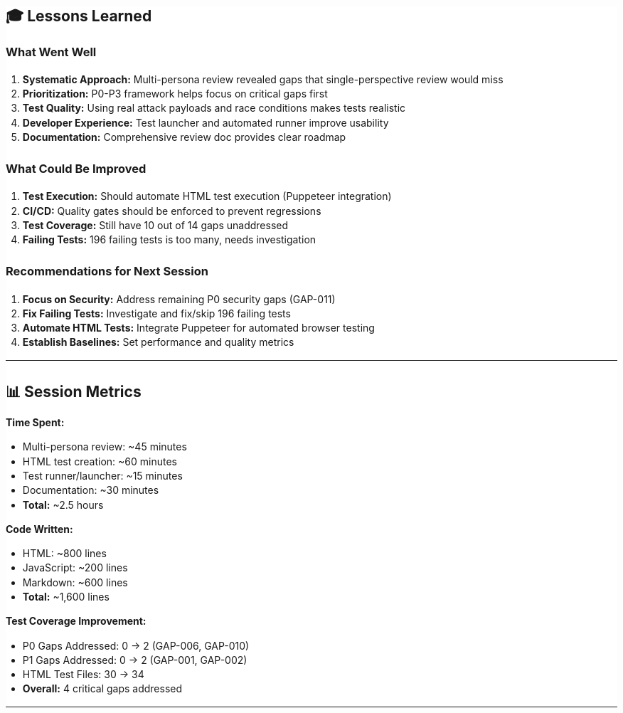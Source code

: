 
## 🎓 Lessons Learned

### What Went Well

1. **Systematic Approach:** Multi-persona review revealed gaps that single-perspective review would miss
2. **Prioritization:** P0-P3 framework helps focus on critical gaps first
3. **Test Quality:** Using real attack payloads and race conditions makes tests realistic
4. **Developer Experience:** Test launcher and automated runner improve usability
5. **Documentation:** Comprehensive review doc provides clear roadmap

### What Could Be Improved

1. **Test Execution:** Should automate HTML test execution (Puppeteer integration)
2. **CI/CD:** Quality gates should be enforced to prevent regressions
3. **Test Coverage:** Still have 10 out of 14 gaps unaddressed
4. **Failing Tests:** 196 failing tests is too many, needs investigation

### Recommendations for Next Session

1. **Focus on Security:** Address remaining P0 security gaps (GAP-011)
2. **Fix Failing Tests:** Investigate and fix/skip 196 failing tests
3. **Automate HTML Tests:** Integrate Puppeteer for automated browser testing
4. **Establish Baselines:** Set performance and quality metrics

---

## 📊 Session Metrics

**Time Spent:**

- Multi-persona review: ~45 minutes
- HTML test creation: ~60 minutes
- Test runner/launcher: ~15 minutes
- Documentation: ~30 minutes
- **Total:** ~2.5 hours

**Code Written:**

- HTML: ~800 lines
- JavaScript: ~200 lines
- Markdown: ~600 lines
- **Total:** ~1,600 lines

**Test Coverage Improvement:**

- P0 Gaps Addressed: 0 → 2 (GAP-006, GAP-010)
- P1 Gaps Addressed: 0 → 2 (GAP-001, GAP-002)
- HTML Test Files: 30 → 34
- **Overall:** 4 critical gaps addressed

---
